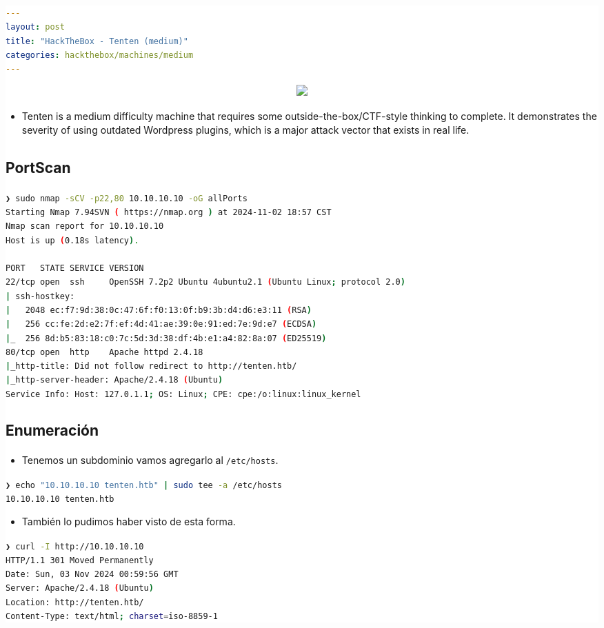 ```yaml
---
layout: post
title: "HackTheBox - Tenten (medium)"
categories: hackthebox/machines/medium
---
```


<p align="center">
<img src="https://labs.hackthebox.com/storage/avatars/e58a465e93364c423cd2162945f8f7bf.png">
</p>

- Tenten is a medium difficulty machine that requires some outside-the-box/CTF-style thinking to complete. It demonstrates the severity of using outdated Wordpress plugins, which is a major attack vector that exists in real life.

## PortScan

```bash
❯ sudo nmap -sCV -p22,80 10.10.10.10 -oG allPorts
Starting Nmap 7.94SVN ( https://nmap.org ) at 2024-11-02 18:57 CST
Nmap scan report for 10.10.10.10
Host is up (0.18s latency).

PORT   STATE SERVICE VERSION
22/tcp open  ssh     OpenSSH 7.2p2 Ubuntu 4ubuntu2.1 (Ubuntu Linux; protocol 2.0)
| ssh-hostkey: 
|   2048 ec:f7:9d:38:0c:47:6f:f0:13:0f:b9:3b:d4:d6:e3:11 (RSA)
|   256 cc:fe:2d:e2:7f:ef:4d:41:ae:39:0e:91:ed:7e:9d:e7 (ECDSA)
|_  256 8d:b5:83:18:c0:7c:5d:3d:38:df:4b:e1:a4:82:8a:07 (ED25519)
80/tcp open  http    Apache httpd 2.4.18
|_http-title: Did not follow redirect to http://tenten.htb/
|_http-server-header: Apache/2.4.18 (Ubuntu)
Service Info: Host: 127.0.1.1; OS: Linux; CPE: cpe:/o:linux:linux_kernel
```

## Enumeración

- Tenemos un subdominio vamos agregarlo al `/etc/hosts`.

```bash
❯ echo "10.10.10.10 tenten.htb" | sudo tee -a /etc/hosts
10.10.10.10 tenten.htb
```

- También lo pudimos haber visto de esta forma.

```bash
❯ curl -I http://10.10.10.10
HTTP/1.1 301 Moved Permanently
Date: Sun, 03 Nov 2024 00:59:56 GMT
Server: Apache/2.4.18 (Ubuntu)
Location: http://tenten.htb/
Content-Type: text/html; charset=iso-8859-1
```
